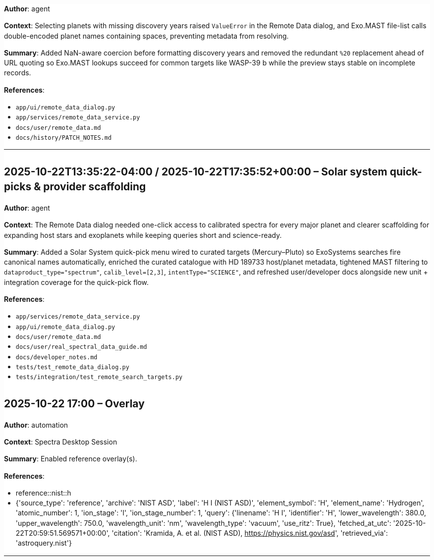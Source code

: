 **Author**: agent

**Context**: Selecting planets with missing discovery years raised `ValueError` in the Remote Data dialog, and Exo.MAST file-list calls double-encoded planet names containing spaces, preventing metadata from resolving.

**Summary**: Added NaN-aware coercion before formatting discovery years and removed the redundant `%20` replacement ahead of URL quoting so Exo.MAST lookups succeed for common targets like WASP-39 b while the preview stays stable on incomplete records.

**References**:
- `app/ui/remote_data_dialog.py`
- `app/services/remote_data_service.py`
- `docs/user/remote_data.md`
- `docs/history/PATCH_NOTES.md`

---
## 2025-10-22T13:35:22-04:00 / 2025-10-22T17:35:52+00:00 – Solar system quick-picks & provider scaffolding

**Author**: agent

**Context**: The Remote Data dialog needed one-click access to calibrated spectra for every major planet and clearer scaffolding for expanding host stars and exoplanets while keeping queries short and science-ready.

**Summary**: Added a Solar System quick-pick menu wired to curated targets (Mercury–Pluto) so ExoSystems searches fire canonical names automatically, enriched the curated catalogue with HD 189733 host/planet metadata, tightened MAST filtering to `dataproduct_type="spectrum"`, `calib_level=[2,3]`, `intentType="SCIENCE"`, and refreshed user/developer docs alongside new unit + integration coverage for the quick-pick flow.

**References**:
- `app/services/remote_data_service.py`
- `app/ui/remote_data_dialog.py`
- `docs/user/remote_data.md`
- `docs/user/real_spectral_data_guide.md`
- `docs/developer_notes.md`
- `tests/test_remote_data_dialog.py`
- `tests/integration/test_remote_search_targets.py`
## 2025-10-22 17:00 – Overlay

**Author**: automation

**Context**: Spectra Desktop Session

**Summary**: Enabled reference overlay(s).

**References**:
- reference::nist::h
- {'source_type': 'reference', 'archive': 'NIST ASD', 'label': 'H I (NIST ASD)', 'element_symbol': 'H', 'element_name': 'Hydrogen', 'atomic_number': 1, 'ion_stage': 'I', 'ion_stage_number': 1, 'query': {'linename': 'H I', 'identifier': 'H', 'lower_wavelength': 380.0, 'upper_wavelength': 750.0, 'wavelength_unit': 'nm', 'wavelength_type': 'vacuum', 'use_ritz': True}, 'fetched_at_utc': '2025-10-22T20:59:51.569571+00:00', 'citation': 'Kramida, A. et al. (NIST ASD), https://physics.nist.gov/asd', 'retrieved_via': 'astroquery.nist'}

---